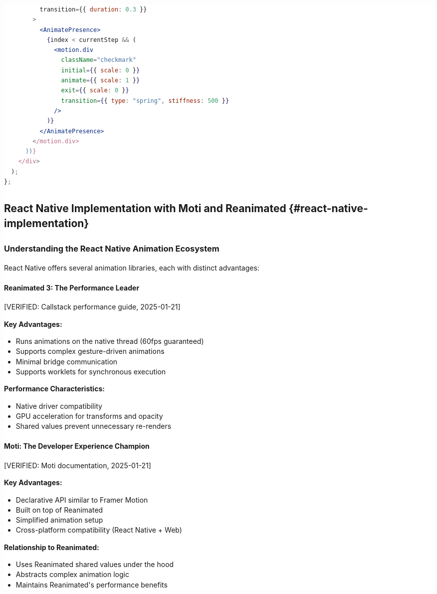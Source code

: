 ```jsx
          transition={{ duration: 0.3 }}
        >
          <AnimatePresence>
            {index < currentStep && (
              <motion.div
                className="checkmark"
                initial={{ scale: 0 }}
                animate={{ scale: 1 }}
                exit={{ scale: 0 }}
                transition={{ type: "spring", stiffness: 500 }}
              />
            )}
          </AnimatePresence>
        </motion.div>
      ))}
    </div>
  );
};
```

## React Native Implementation with Moti and Reanimated {#react-native-implementation}

### Understanding the React Native Animation Ecosystem

React Native offers several animation libraries, each with distinct advantages:

#### Reanimated 3: The Performance Leader
[VERIFIED: Callstack performance guide, 2025-01-21]

**Key Advantages:**
- Runs animations on the native thread (60fps guaranteed)
- Supports complex gesture-driven animations
- Minimal bridge communication
- Supports worklets for synchronous execution

**Performance Characteristics:**
- Native driver compatibility
- GPU acceleration for transforms and opacity
- Shared values prevent unnecessary re-renders

#### Moti: The Developer Experience Champion
[VERIFIED: Moti documentation, 2025-01-21]

**Key Advantages:**
- Declarative API similar to Framer Motion
- Built on top of Reanimated
- Simplified animation setup
- Cross-platform compatibility (React Native + Web)

**Relationship to Reanimated:**
- Uses Reanimated shared values under the hood
- Abstracts complex animation logic
- Maintains Reanimated's performance benefits

